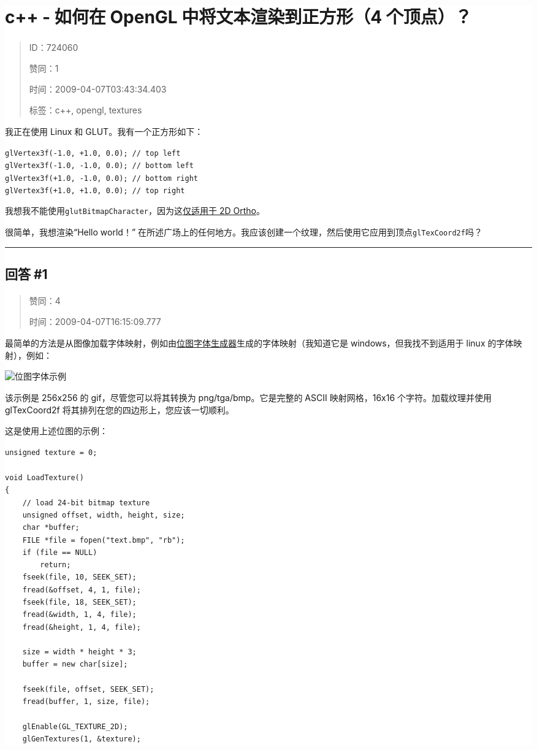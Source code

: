 # c++ - 如何在 OpenGL 中将文本渲染到正方形（4 个顶点）？

> ID：724060
> 
> 赞同：1
> 
> 时间：2009-04-07T03:43:34.403
> 
> 标签：c++, opengl, textures

我正在使用 Linux 和 GLUT。我有一个正方形如下：

```
glVertex3f(-1.0, +1.0, 0.0); // top left
glVertex3f(-1.0, -1.0, 0.0); // bottom left
glVertex3f(+1.0, -1.0, 0.0); // bottom right
glVertex3f(+1.0, +1.0, 0.0); // top right 
```

我想我不能使用`glutBitmapCharacter`，因为这[仅适用于 2D Ortho](https://stackoverflow.com/questions/14318/using-glut-bitmap-fonts)。

很简单，我想渲染“Hello world！” 在所述广场上的任何地方。我应该创建一个纹理，然后使用它应用到顶点`glTexCoord2f`吗？

* * *

## 回答 #1

> 赞同：4
> 
> 时间：2009-04-07T16:15:09.777

最简单的方法是从图像加载字体映射，例如由[位图字体生成器](http://www.lmnopc.com/bitmapfontbuilder/)生成的字体映射（我知道它是 windows，但我找不到适用于 linux 的字体映射），例如：

![位图字体示例](https://i.stack.imgur.com/VFKM2.gif)

该示例是 256x256 的 gif，尽管您可以将其转换为 png/tga/bmp。它是完整的 ASCII 映射网格，16x16 个字符。加载纹理并使用 glTexCoord2f 将其排列在您的四边形上，您应该一切顺利。

这是使用上述位图的示例：

```
unsigned texture = 0;

void LoadTexture()
{
    // load 24-bit bitmap texture
    unsigned offset, width, height, size;
    char *buffer;
    FILE *file = fopen("text.bmp", "rb");
    if (file == NULL)
        return;
    fseek(file, 10, SEEK_SET);
    fread(&offset, 4, 1, file);
    fseek(file, 18, SEEK_SET);
    fread(&width, 1, 4, file);
    fread(&height, 1, 4, file);

    size = width * height * 3; 
    buffer = new char[size];

    fseek(file, offset, SEEK_SET);
    fread(buffer, 1, size, file);

    glEnable(GL_TEXTURE_2D);
    glGenTextures(1, &texture);
```